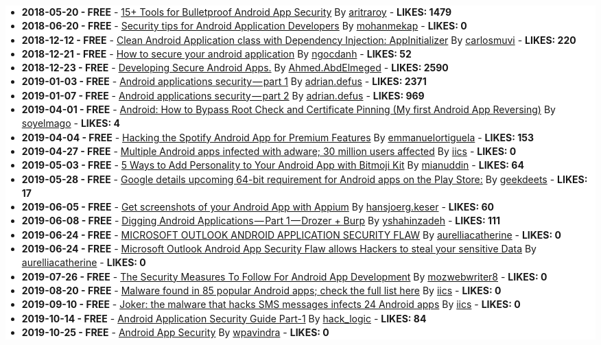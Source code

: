 - **2018-05-20 - FREE** - [15+ Tools for Bulletproof Android App Security](https://blog.aritraroy.in/15-tools-for-bulletproof-android-app-security-516bb8b1a8d5)  By  [aritraroy](https://medium.com/@aritraroy) - **LIKES: 1479**
- **2018-06-20 - FREE** - [Security tips for Android Application Developers](https://mohanmekap.medium.com/security-tips-for-android-application-developers-de18225f679e)  By  [mohanmekap](https://medium.com/@mohanmekap) - **LIKES: 0**
- **2018-12-12 - FREE** - [Clean Android Application class with Dependency Injection: AppInitializer](https://proandroiddev.com/clean-android-application-class-with-dependency-injection-appinitializer-45999096f955)  By  [carlosmuvi](https://medium.com/@carlosmuvi) - **LIKES: 220**
- **2018-12-21 - FREE** - [How to secure your android application](https://medium.com/@ngocdanh/how-to-secure-your-android-application-d120af3ee84)  By  [ngocdanh](https://medium.com/@ngocdanh) - **LIKES: 52**
- **2018-12-23 - FREE** - [Developing Secure Android Apps.](https://proandroiddev.com/developing-secure-android-apps-8edad978d8ba)  By  [Ahmed.AbdElmeged](https://medium.com/@Ahmed.AbdElmeged) - **LIKES: 2590**
- **2019-01-03 - FREE** - [Android applications security — part 1](https://medium.com/skyrise/android-applications-security-part-1-2782d73771e0)  By  [adrian.defus](https://medium.com/@adrian.defus) - **LIKES: 2371**
- **2019-01-07 - FREE** - [Android applications security — part 2](https://medium.com/skyrise/android-applications-security-part-2-588ffb9d83ab)  By  [adrian.defus](https://medium.com/@adrian.defus) - **LIKES: 969**
- **2019-04-01 - FREE** - [Android: How to Bypass Root Check and Certificate Pinning (My first Android App Reversing)](https://medium.com/@soyelmago/android-how-to-bypass-root-check-and-certificate-pinning-my-first-android-app-reversing-dbe27a13b16a)  By  [soyelmago](https://medium.com/@soyelmago) - **LIKES: 4**
- **2019-04-04 - FREE** - [Hacking the Spotify Android App for Premium Features](https://medium.com/@emmanuelortiguela/hacking-the-spotify-android-app-for-premium-features-c0928b27dfaa)  By  [emmanuelortiguela](https://medium.com/@emmanuelortiguela) - **LIKES: 153**
- **2019-04-27 - FREE** - [Multiple Android apps infected with adware; 30 million users affected](https://iics.medium.com/multiple-android-apps-infected-with-adware-30-million-users-affected-61fa641f9df2)  By  [iics](https://medium.com/@iics) - **LIKES: 0**
- **2019-05-03 - FREE** - [5 Ways to Add Personality to Your Android App with Bitmoji Kit](https://stories.mlh.io/5-ways-to-add-personality-to-your-android-app-with-bitmoji-kit-74525dcd70b7)  By  [mianuddin](https://medium.com/@mianuddin) - **LIKES: 64**
- **2019-05-28 - FREE** - [Google details upcoming 64-bit requirement for Android apps on the Play Store:](https://geekdeets.medium.com/google-details-upcoming-64-bit-requirement-for-android-apps-on-the-play-store-2d45ec2f2af2)  By  [geekdeets](https://medium.com/@geekdeets) - **LIKES: 17**
- **2019-06-05 - FREE** - [Get screenshots of your Android App with Appium](https://medium.com/idealo-tech-blog/get-screenshots-of-your-android-app-with-appium-6af412047802)  By  [hansjoerg.keser](https://medium.com/@hansjoerg.keser) - **LIKES: 60**
- **2019-06-08 - FREE** - [Digging Android Applications — Part 1 — Drozer + Burp](https://infosecwriteups.com/digging-android-applications-part-1-drozer-burp-4fd4730d1cf2)  By  [yshahinzadeh](https://medium.com/@yshahinzadeh) - **LIKES: 111**
- **2019-06-24 - FREE** - [MICROSOFT OUTLOOK ANDROID APPLICATION SECURITY FLAW](https://medium.com/@aurelliacatherine/microsoft-outlook-android-application-security-flaw-c5c4401ad10b)  By  [aurelliacatherine](https://medium.com/@aurelliacatherine) - **LIKES: 0**
- **2019-06-24 - FREE** - [Microsoft Outlook Android App Security Flaw allows Hackers to steal your sensitive Data](https://medium.com/@aurelliacatherine/microsoft-outlook-android-app-security-flaw-allows-hackers-to-steal-your-sensitive-data-f4ef716e15fa)  By  [aurelliacatherine](https://medium.com/@aurelliacatherine) - **LIKES: 0**
- **2019-07-26 - FREE** - [The Security Measures To Follow For Android App Development](https://medium.com/@mozwebwriter8/the-security-measures-to-follow-for-android-app-development-e41cb10c3a09)  By  [mozwebwriter8](https://medium.com/@mozwebwriter8) - **LIKES: 0**
- **2019-08-20 - FREE** - [Malware found in 85 popular Android apps; check the full list here](https://iics.medium.com/malware-found-in-85-popular-android-apps-check-the-full-list-here-65f93db46998)  By  [iics](https://medium.com/@iics) - **LIKES: 0**
- **2019-09-10 - FREE** - [Joker: the malware that hacks SMS messages infects 24 Android apps](https://iics.medium.com/joker-the-malware-that-hacks-sms-messages-infects-24-android-apps-d073fe04e34f)  By  [iics](https://medium.com/@iics) - **LIKES: 0**
- **2019-10-14 - FREE** - [Android Application Security Guide Part-1](https://medium.com/@hack_logic/android-application-security-guide-part-1-8b66a64021d7)  By  [hack_logic](https://medium.com/@hack_logic) - **LIKES: 84**
- **2019-10-25 - FREE** - [Android App Security](https://medium.com/@wpavindra/android-app-security-e9a9c25ccd96)  By  [wpavindra](https://medium.com/@wpavindra) - **LIKES: 0**